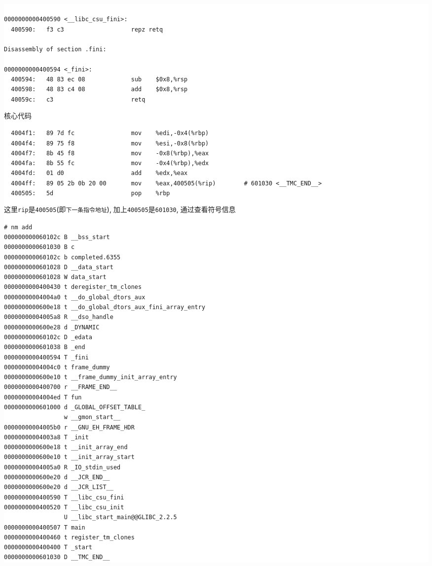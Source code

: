 ```

0000000000400590 <__libc_csu_fini>:
  400590:	f3 c3                	repz retq

Disassembly of section .fini:

0000000000400594 <_fini>:
  400594:	48 83 ec 08          	sub    $0x8,%rsp
  400598:	48 83 c4 08          	add    $0x8,%rsp
  40059c:	c3                   	retq
```

核心代码

```
  4004f1:	89 7d fc             	mov    %edi,-0x4(%rbp)
  4004f4:	89 75 f8             	mov    %esi,-0x8(%rbp)
  4004f7:	8b 45 f8             	mov    -0x8(%rbp),%eax
  4004fa:	8b 55 fc             	mov    -0x4(%rbp),%edx
  4004fd:	01 d0                	add    %edx,%eax
  4004ff:	89 05 2b 0b 20 00    	mov    %eax,400505(%rip)        # 601030 <__TMC_END__>
  400505:	5d                   	pop    %rbp
```

这里`rip`是`400505`(即`下一条指令地址`), 加上`400505`是`601030`, 通过查看符号信息

```
# nm add
000000000060102c B __bss_start
0000000000601030 B c
000000000060102c b completed.6355
0000000000601028 D __data_start
0000000000601028 W data_start
0000000000400430 t deregister_tm_clones
00000000004004a0 t __do_global_dtors_aux
0000000000600e18 t __do_global_dtors_aux_fini_array_entry
00000000004005a8 R __dso_handle
0000000000600e28 d _DYNAMIC
000000000060102c D _edata
0000000000601038 B _end
0000000000400594 T _fini
00000000004004c0 t frame_dummy
0000000000600e10 t __frame_dummy_init_array_entry
0000000000400700 r __FRAME_END__
00000000004004ed T fun
0000000000601000 d _GLOBAL_OFFSET_TABLE_
                 w __gmon_start__
00000000004005b0 r __GNU_EH_FRAME_HDR
00000000004003a8 T _init
0000000000600e18 t __init_array_end
0000000000600e10 t __init_array_start
00000000004005a0 R _IO_stdin_used
0000000000600e20 d __JCR_END__
0000000000600e20 d __JCR_LIST__
0000000000400590 T __libc_csu_fini
0000000000400520 T __libc_csu_init
                 U __libc_start_main@@GLIBC_2.2.5
0000000000400507 T main
0000000000400460 t register_tm_clones
0000000000400400 T _start
0000000000601030 D __TMC_END__
```
